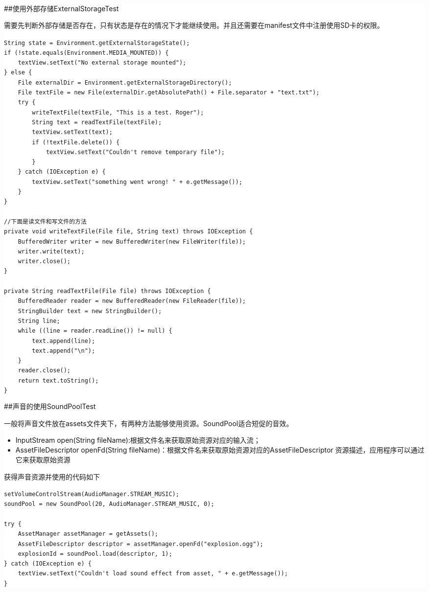 ##使用外部存储ExternalStorageTest

需要先判断外部存储是否存在，只有状态是存在的情况下才能继续使用。并且还需要在manifest文件中注册使用SD卡的权限。

	String state = Environment.getExternalStorageState();
    if (!state.equals(Environment.MEDIA_MOUNTED)) {
        textView.setText("No external storage mounted");
    } else {
        File externalDir = Environment.getExternalStorageDirectory();
        File textFile = new File(externalDir.getAbsolutePath() + File.separator + "text.txt");
        try {
            writeTextFile(textFile, "This is a test. Roger");
            String text = readTextFile(textFile);
            textView.setText(text);
            if (!textFile.delete()) {
                textView.setText("Couldn't remove temporary file");
            }
        } catch (IOException e) {
            textView.setText("something went wrong! " + e.getMessage());
        }
    }

	//下面是读文件和写文件的方法
	private void writeTextFile(File file, String text) throws IOException {
        BufferedWriter writer = new BufferedWriter(new FileWriter(file));
        writer.write(text);
        writer.close();
    }

    private String readTextFile(File file) throws IOException {
        BufferedReader reader = new BufferedReader(new FileReader(file));
        StringBuilder text = new StringBuilder();
        String line;
        while ((line = reader.readLine()) != null) {
            text.append(line);
            text.append("\n");
        }
        reader.close();
        return text.toString();
    }

##声音的使用SoundPoolTest

一般将声音文件放在assets文件夹下，有两种方法能够使用资源。SoundPool适合短促的音效。

* InputStream open(String fileName):根据文件名来获取原始资源对应的输入流；
* AssetFileDescriptor openFd(String fileName)：根据文件名来获取原始资源对应的AssetFileDescriptor 资源描述，应用程序可以通过它来获取原始资源

获得声音资源并使用的代码如下

	setVolumeControlStream(AudioManager.STREAM_MUSIC);
    soundPool = new SoundPool(20, AudioManager.STREAM_MUSIC, 0);

	try {
        AssetManager assetManager = getAssets();
        AssetFileDescriptor descriptor = assetManager.openFd("explosion.ogg");
        explosionId = soundPool.load(descriptor, 1);
    } catch (IOException e) {
        textView.setText("Couldn't load sound effect from asset, " + e.getMessage());
    }
